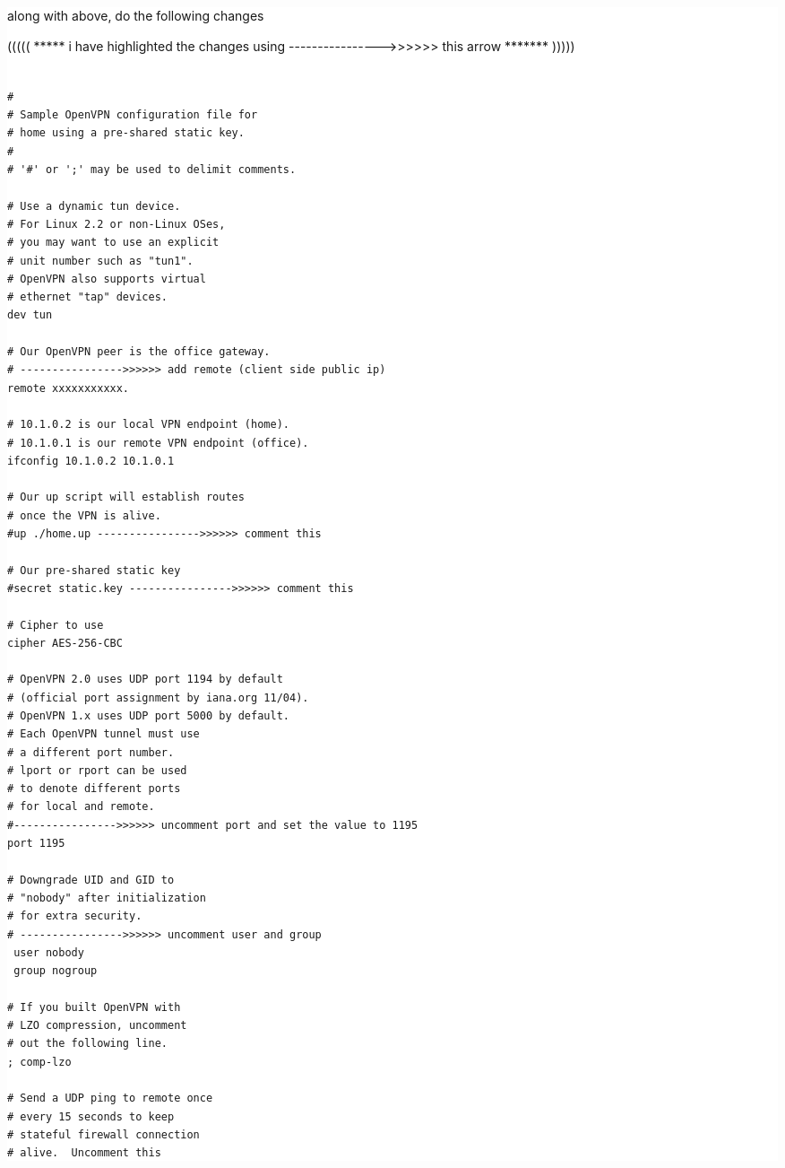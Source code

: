 along with above, do the following changes

((((( ***** i have highlighted the changes using ---------------->>>>>> this arrow ******* ))))) 

```

#
# Sample OpenVPN configuration file for
# home using a pre-shared static key.
#
# '#' or ';' may be used to delimit comments.

# Use a dynamic tun device.
# For Linux 2.2 or non-Linux OSes,
# you may want to use an explicit
# unit number such as "tun1".
# OpenVPN also supports virtual
# ethernet "tap" devices.
dev tun

# Our OpenVPN peer is the office gateway.
# ---------------->>>>>> add remote (client side public ip)
remote xxxxxxxxxxx. 

# 10.1.0.2 is our local VPN endpoint (home).
# 10.1.0.1 is our remote VPN endpoint (office).
ifconfig 10.1.0.2 10.1.0.1 

# Our up script will establish routes
# once the VPN is alive.
#up ./home.up ---------------->>>>>> comment this

# Our pre-shared static key
#secret static.key ---------------->>>>>> comment this 

# Cipher to use
cipher AES-256-CBC

# OpenVPN 2.0 uses UDP port 1194 by default
# (official port assignment by iana.org 11/04).
# OpenVPN 1.x uses UDP port 5000 by default.
# Each OpenVPN tunnel must use
# a different port number.
# lport or rport can be used
# to denote different ports
# for local and remote.
#---------------->>>>>> uncomment port and set the value to 1195
port 1195

# Downgrade UID and GID to
# "nobody" after initialization
# for extra security.
# ---------------->>>>>> uncomment user and group  
 user nobody
 group nogroup

# If you built OpenVPN with
# LZO compression, uncomment
# out the following line.
; comp-lzo

# Send a UDP ping to remote once
# every 15 seconds to keep
# stateful firewall connection
# alive.  Uncomment this
```